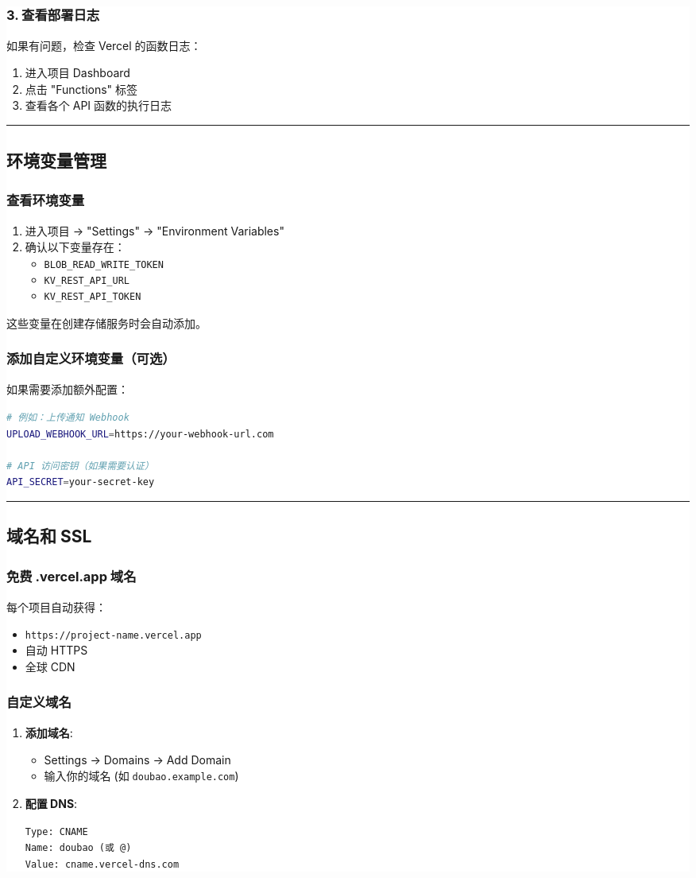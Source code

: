 ### 3. 查看部署日志

如果有问题，检查 Vercel 的函数日志：
1. 进入项目 Dashboard
2. 点击 "Functions" 标签  
3. 查看各个 API 函数的执行日志

---

## 环境变量管理

### 查看环境变量

1. 进入项目 → "Settings" → "Environment Variables"
2. 确认以下变量存在：
   - `BLOB_READ_WRITE_TOKEN`
   - `KV_REST_API_URL` 
   - `KV_REST_API_TOKEN`

这些变量在创建存储服务时会自动添加。

### 添加自定义环境变量（可选）

如果需要添加额外配置：

```bash
# 例如：上传通知 Webhook
UPLOAD_WEBHOOK_URL=https://your-webhook-url.com

# API 访问密钥（如果需要认证）
API_SECRET=your-secret-key
```

---

## 域名和 SSL

### 免费 .vercel.app 域名

每个项目自动获得：
- `https://project-name.vercel.app`
- 自动 HTTPS
- 全球 CDN

### 自定义域名

1. **添加域名**:
   - Settings → Domains → Add Domain
   - 输入你的域名 (如 `doubao.example.com`)

2. **配置 DNS**:
   ```
   Type: CNAME
   Name: doubao (或 @)
   Value: cname.vercel-dns.com
   ```
